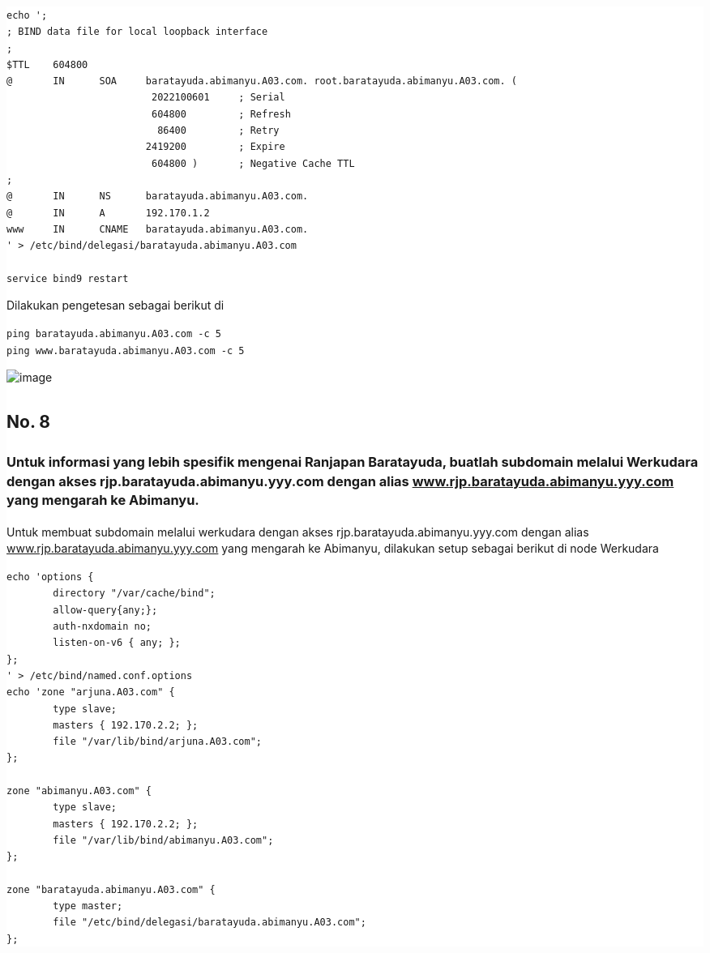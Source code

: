 ```
echo ';
; BIND data file for local loopback interface
;
$TTL    604800
@       IN      SOA     baratayuda.abimanyu.A03.com. root.baratayuda.abimanyu.A03.com. (
                         2022100601     ; Serial
                         604800         ; Refresh
                          86400         ; Retry
                        2419200         ; Expire
                         604800 )       ; Negative Cache TTL
;
@       IN      NS      baratayuda.abimanyu.A03.com.
@       IN      A       192.170.1.2
www     IN      CNAME   baratayuda.abimanyu.A03.com.
' > /etc/bind/delegasi/baratayuda.abimanyu.A03.com

service bind9 restart
```

Dilakukan pengetesan sebagai berikut di

```
ping baratayuda.abimanyu.A03.com -c 5
ping www.baratayuda.abimanyu.A03.com -c 5

```

![image](https://media.discordapp.net/attachments/1163557097816981575/1163706799799676928/image.png?ex=65408d69&is=652e1869&hm=0183e5ceebb30e0b69516432c86093d3db4cf9082d5dab8984ca7520c6cb4b2d&=&width=846&height=663)

## No. 8

### Untuk informasi yang lebih spesifik mengenai Ranjapan Baratayuda, buatlah subdomain melalui Werkudara dengan akses rjp.baratayuda.abimanyu.yyy.com dengan alias www.rjp.baratayuda.abimanyu.yyy.com yang mengarah ke Abimanyu.

Untuk membuat subdomain melalui werkudara dengan akses rjp.baratayuda.abimanyu.yyy.com dengan alias www.rjp.baratayuda.abimanyu.yyy.com yang mengarah ke Abimanyu, dilakukan setup sebagai berikut di node Werkudara

```
echo 'options {
        directory "/var/cache/bind";
        allow-query{any;};
        auth-nxdomain no;
        listen-on-v6 { any; };
};
' > /etc/bind/named.conf.options
echo 'zone "arjuna.A03.com" {
        type slave;
        masters { 192.170.2.2; };
        file "/var/lib/bind/arjuna.A03.com";
};

zone "abimanyu.A03.com" {
        type slave;
        masters { 192.170.2.2; };
        file "/var/lib/bind/abimanyu.A03.com";
};

zone "baratayuda.abimanyu.A03.com" {
        type master;
        file "/etc/bind/delegasi/baratayuda.abimanyu.A03.com";
};
```